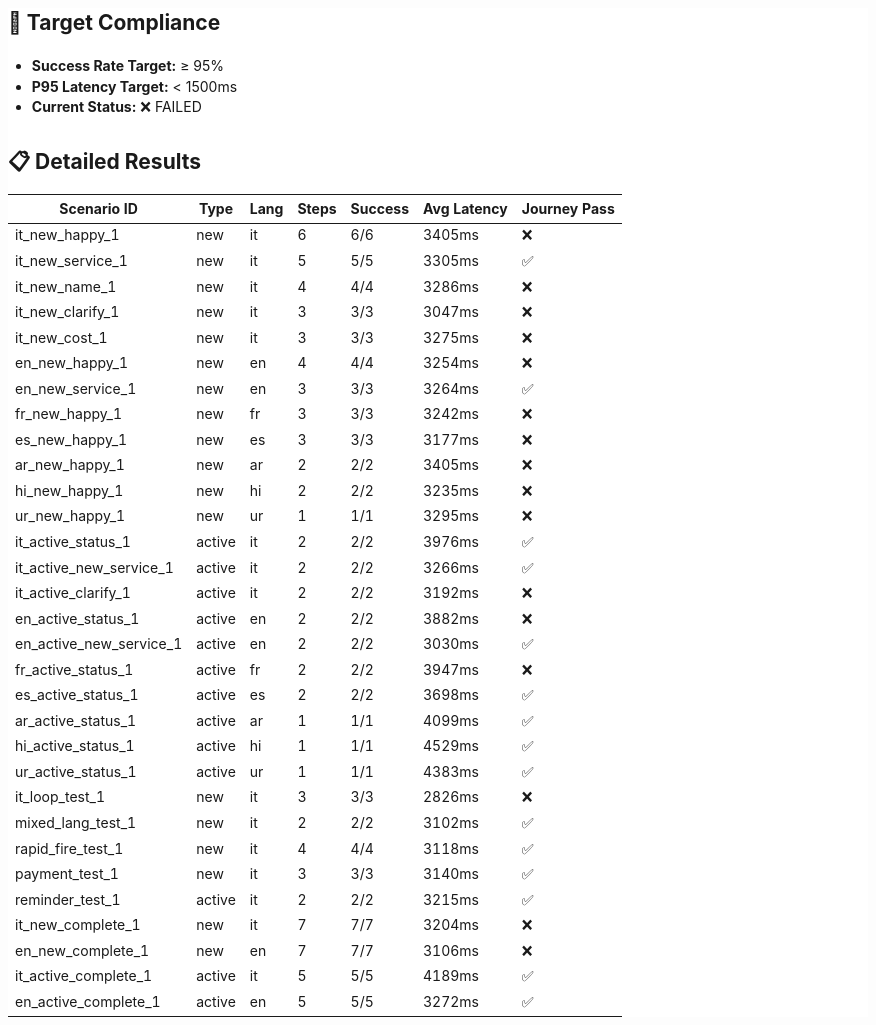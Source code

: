 ## 🎯 Target Compliance

- **Success Rate Target:** ≥ 95%
- **P95 Latency Target:** < 1500ms
- **Current Status:** ❌ FAILED

## 📋 Detailed Results

| Scenario ID | Type | Lang | Steps | Success | Avg Latency | Journey Pass |
|-------------|------|------|-------|---------|-------------|--------------|
| it_new_happy_1 | new | it | 6 | 6/6 | 3405ms | ❌ |
| it_new_service_1 | new | it | 5 | 5/5 | 3305ms | ✅ |
| it_new_name_1 | new | it | 4 | 4/4 | 3286ms | ❌ |
| it_new_clarify_1 | new | it | 3 | 3/3 | 3047ms | ❌ |
| it_new_cost_1 | new | it | 3 | 3/3 | 3275ms | ❌ |
| en_new_happy_1 | new | en | 4 | 4/4 | 3254ms | ❌ |
| en_new_service_1 | new | en | 3 | 3/3 | 3264ms | ✅ |
| fr_new_happy_1 | new | fr | 3 | 3/3 | 3242ms | ❌ |
| es_new_happy_1 | new | es | 3 | 3/3 | 3177ms | ❌ |
| ar_new_happy_1 | new | ar | 2 | 2/2 | 3405ms | ❌ |
| hi_new_happy_1 | new | hi | 2 | 2/2 | 3235ms | ❌ |
| ur_new_happy_1 | new | ur | 1 | 1/1 | 3295ms | ❌ |
| it_active_status_1 | active | it | 2 | 2/2 | 3976ms | ✅ |
| it_active_new_service_1 | active | it | 2 | 2/2 | 3266ms | ✅ |
| it_active_clarify_1 | active | it | 2 | 2/2 | 3192ms | ❌ |
| en_active_status_1 | active | en | 2 | 2/2 | 3882ms | ❌ |
| en_active_new_service_1 | active | en | 2 | 2/2 | 3030ms | ✅ |
| fr_active_status_1 | active | fr | 2 | 2/2 | 3947ms | ❌ |
| es_active_status_1 | active | es | 2 | 2/2 | 3698ms | ✅ |
| ar_active_status_1 | active | ar | 1 | 1/1 | 4099ms | ✅ |
| hi_active_status_1 | active | hi | 1 | 1/1 | 4529ms | ✅ |
| ur_active_status_1 | active | ur | 1 | 1/1 | 4383ms | ✅ |
| it_loop_test_1 | new | it | 3 | 3/3 | 2826ms | ❌ |
| mixed_lang_test_1 | new | it | 2 | 2/2 | 3102ms | ✅ |
| rapid_fire_test_1 | new | it | 4 | 4/4 | 3118ms | ✅ |
| payment_test_1 | new | it | 3 | 3/3 | 3140ms | ✅ |
| reminder_test_1 | active | it | 2 | 2/2 | 3215ms | ✅ |
| it_new_complete_1 | new | it | 7 | 7/7 | 3204ms | ❌ |
| en_new_complete_1 | new | en | 7 | 7/7 | 3106ms | ❌ |
| it_active_complete_1 | active | it | 5 | 5/5 | 4189ms | ✅ |
| en_active_complete_1 | active | en | 5 | 5/5 | 3272ms | ✅ |